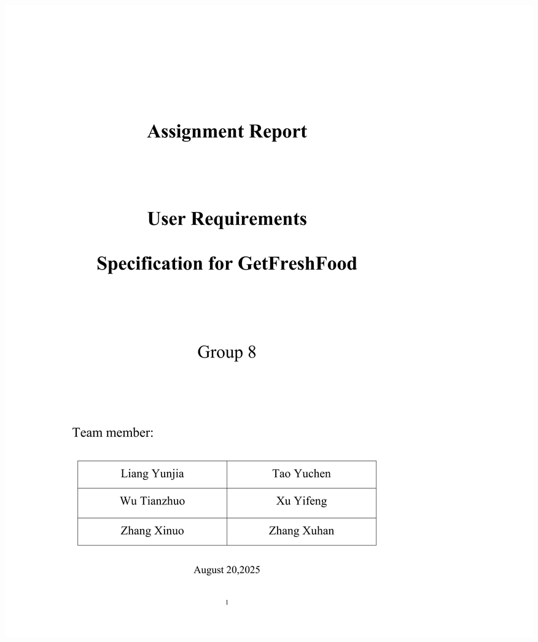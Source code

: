 ![URS for GetFreshFood-Team 8 - E_01](https://raw.githubusercontent.com/2692341798/picture/master/URS%20for%20GetFreshFood-Team%208%20-%20E_01.jpg)
